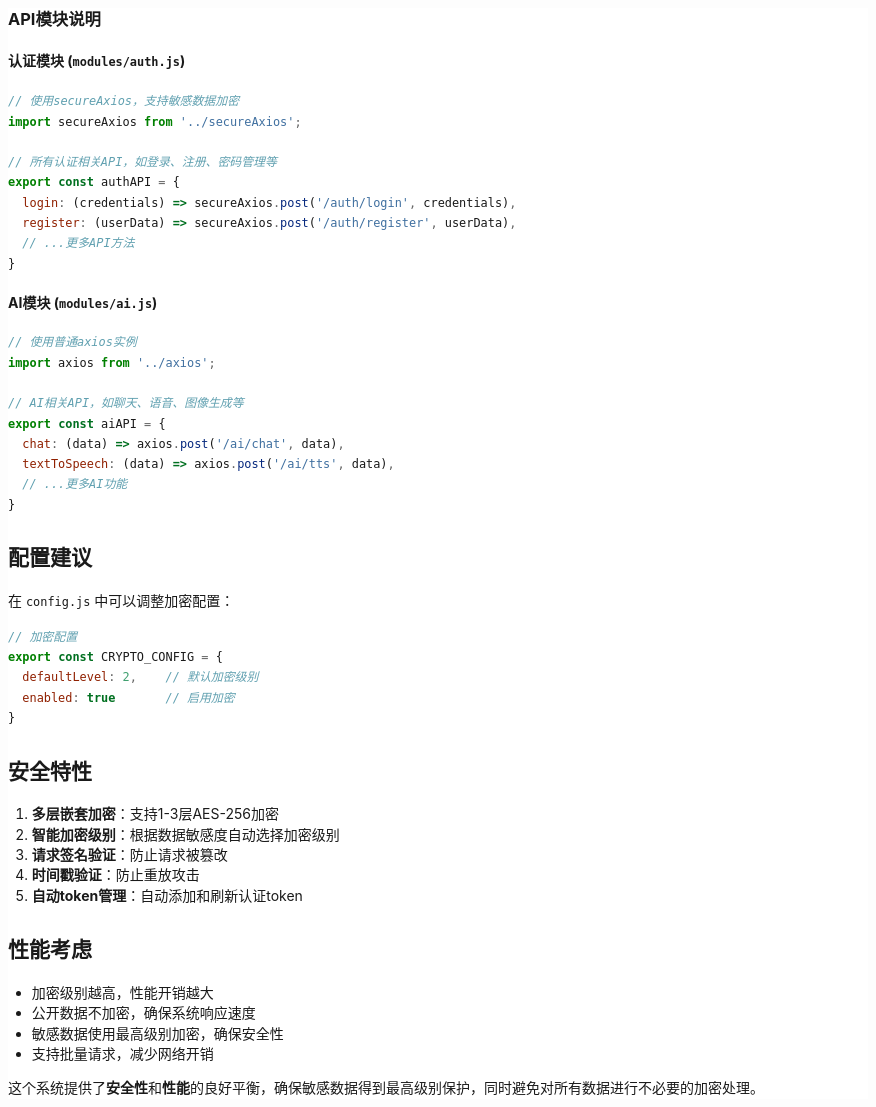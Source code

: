 ### API模块说明

#### 认证模块 (`modules/auth.js`)
```javascript
// 使用secureAxios，支持敏感数据加密
import secureAxios from '../secureAxios';

// 所有认证相关API，如登录、注册、密码管理等
export const authAPI = {
  login: (credentials) => secureAxios.post('/auth/login', credentials),
  register: (userData) => secureAxios.post('/auth/register', userData),
  // ...更多API方法
}
```

#### AI模块 (`modules/ai.js`)
```javascript
// 使用普通axios实例
import axios from '../axios';

// AI相关API，如聊天、语音、图像生成等
export const aiAPI = {
  chat: (data) => axios.post('/ai/chat', data),
  textToSpeech: (data) => axios.post('/ai/tts', data),
  // ...更多AI功能
}
```

## 配置建议

在 `config.js` 中可以调整加密配置：

```javascript
// 加密配置
export const CRYPTO_CONFIG = {
  defaultLevel: 2,    // 默认加密级别
  enabled: true       // 启用加密
}
```

## 安全特性

1. **多层嵌套加密**：支持1-3层AES-256加密
2. **智能加密级别**：根据数据敏感度自动选择加密级别
3. **请求签名验证**：防止请求被篡改
4. **时间戳验证**：防止重放攻击
5. **自动token管理**：自动添加和刷新认证token

## 性能考虑

- 加密级别越高，性能开销越大
- 公开数据不加密，确保系统响应速度
- 敏感数据使用最高级别加密，确保安全性
- 支持批量请求，减少网络开销

这个系统提供了**安全性**和**性能**的良好平衡，确保敏感数据得到最高级别保护，同时避免对所有数据进行不必要的加密处理。
